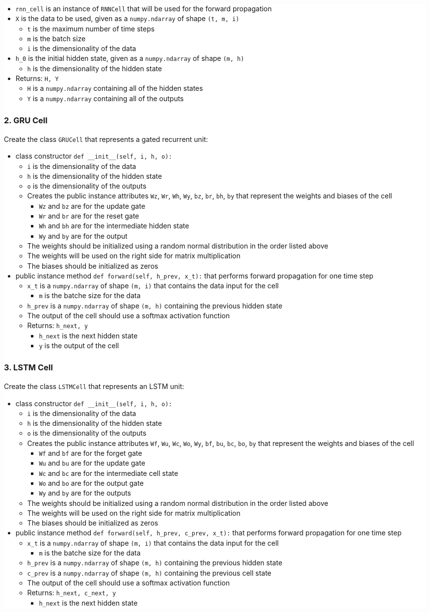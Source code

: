- `rnn_cell` is an instance of `RNNCell` that will be used for the forward propagation
- `X` is the data to be used, given as a `numpy.ndarray` of shape `(t, m, i)`
    - `t` is the maximum number of time steps
    - `m` is the batch size
    - `i` is the dimensionality of the data
- `h_0` is the initial hidden state, given as a `numpy.ndarray` of shape `(m, h)`
    - `h` is the dimensionality of the hidden state
- Returns: `H, Y`
    - `H` is a `numpy.ndarray` containing all of the hidden states
    - `Y` is a `numpy.ndarray` containing all of the outputs

### 2. GRU Cell

Create the class `GRUCell` that represents a gated recurrent unit:

- class constructor `def __init__(self, i, h, o):`
    - `i` is the dimensionality of the data
    - `h` is the dimensionality of the hidden state
    - `o` is the dimensionality of the outputs
    - Creates the public instance attributes `Wz`, `Wr`, `Wh`, `Wy`, `bz`, `br`, `bh`, `by` that represent the weights and biases of the cell
        - `Wz` and `bz` are for the update gate
        - `Wr` and `br` are for the reset gate
        - `Wh` and `bh` are for the intermediate hidden state
        - `Wy` and `by` are for the output
    - The weights should be initialized using a random normal distribution in the order listed above
    - The weights will be used on the right side for matrix multiplication
    - The biases should be initialized as zeros
- public instance method `def forward(self, h_prev, x_t):` that performs forward propagation for one time step
    - `x_t` is a `numpy.ndarray` of shape `(m, i)` that contains the data input for the cell
        - `m` is the batche size for the data
    - `h_prev` is a `numpy.ndarray` of shape `(m, h)` containing the previous hidden state
    - The output of the cell should use a softmax activation function
    - Returns: `h_next, y`
        - `h_next` is the next hidden state
        - `y` is the output of the cell

### 3. LSTM Cell

Create the class `LSTMCell` that represents an LSTM unit:

- class constructor `def __init__(self, i, h, o):`
    - `i` is the dimensionality of the data
    - `h` is the dimensionality of the hidden state
    - `o` is the dimensionality of the outputs
    - Creates the public instance attributes `Wf`, `Wu`, `Wc`, `Wo`, `Wy`, `bf`, `bu`, `bc`, `bo`, `by` that represent the weights and biases of the cell
        - `Wf` and `bf` are for the forget gate
        - `Wu` and `bu` are for the update gate
        - `Wc` and `bc` are for the intermediate cell state
        - `Wo` and `bo` are for the output gate
        - `Wy` and `by` are for the outputs
    - The weights should be initialized using a random normal distribution in the order listed above
    - The weights will be used on the right side for matrix multiplication
    - The biases should be initialized as zeros
- public instance method `def forward(self, h_prev, c_prev, x_t):` that performs forward propagation for one time step
    - `x_t` is a `numpy.ndarray` of shape `(m, i)` that contains the data input for the cell
        - `m` is the batche size for the data
    - `h_prev` is a `numpy.ndarray` of shape `(m, h)` containing the previous hidden state
    - `c_prev` is a `numpy.ndarray` of shape `(m, h)` containing the previous cell state
    - The output of the cell should use a softmax activation function
    - Returns: `h_next, c_next, y`
        - `h_next` is the next hidden state